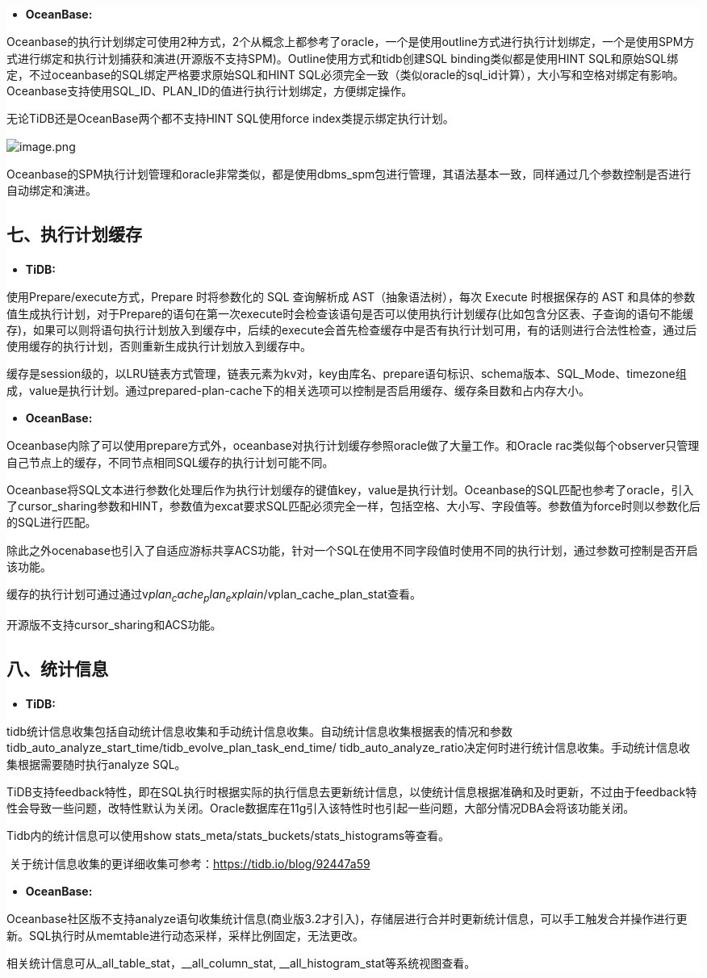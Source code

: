 - **OceanBase:**

Oceanbase的执行计划绑定可使用2种方式，2个从概念上都参考了oracle，一个是使用outline方式进行执行计划绑定，一个是使用SPM方式进行绑定和执行计划捕获和演进(开源版不支持SPM)。Outline使用方式和tidb创建SQL binding类似都是使用HINT SQL和原始SQL绑定，不过oceanbase的SQL绑定严格要求原始SQL和HINT SQL必须完全一致（类似oracle的sql_id计算），大小写和空格对绑定有影响。Oceanbase支持使用SQL_ID、PLAN_ID的值进行执行计划绑定，方便绑定操作。

无论TiDB还是OceanBase两个都不支持HINT SQL使用force index类提示绑定执行计划。

![image.png](https://tidb-blog.oss-cn-beijing.aliyuncs.com/media/image-1649755659091.png)

​Oceanbase的SPM执行计划管理和oracle非常类似，都是使用dbms_spm包进行管理，其语法基本一致，同样通过几个参数控制是否进行自动绑定和演进。

 

## 七、执行计划缓存

- **TiDB:**

使用Prepare/execute方式，Prepare 时将参数化的 SQL 查询解析成 AST（抽象语法树），每次 Execute 时根据保存的 AST 和具体的参数值生成执行计划，对于Prepare的语句在第一次execute时会检查该语句是否可以使用执行计划缓存(比如包含分区表、子查询的语句不能缓存)，如果可以则将语句执行计划放入到缓存中，后续的execute会首先检查缓存中是否有执行计划可用，有的话则进行合法性检查，通过后使用缓存的执行计划，否则重新生成执行计划放入到缓存中。

缓存是session级的，以LRU链表方式管理，链表元素为kv对，key由库名、prepare语句标识、schema版本、SQL_Mode、timezone组成，value是执行计划。通过prepared-plan-cache下的相关选项可以控制是否启用缓存、缓存条目数和占内存大小。

- **OceanBase:**

Oceanbase内除了可以使用prepare方式外，oceanbase对执行计划缓存参照oracle做了大量工作。和Oracle rac类似每个observer只管理自己节点上的缓存，不同节点相同SQL缓存的执行计划可能不同。

Oceanbase将SQL文本进行参数化处理后作为执行计划缓存的键值key，value是执行计划。Oceanbase的SQL匹配也参考了oracle，引入了cursor_sharing参数和HINT，参数值为excat要求SQL匹配必须完全一样，包括空格、大小写、字段值等。参数值为force时则以参数化后的SQL进行匹配。

除此之外ocenabase也引入了自适应游标共享ACS功能，针对一个SQL在使用不同字段值时使用不同的执行计划，通过参数可控制是否开启该功能。

缓存的执行计划可通过通过v$plan_cache_plan_explain/ v$plan_cache_plan_stat查看。

开源版不支持cursor_sharing和ACS功能。

## 八、统计信息

- **TiDB:**

tidb统计信息收集包括自动统计信息收集和手动统计信息收集。自动统计信息收集根据表的情况和参数tidb_auto_analyze_start_time/tidb_evolve_plan_task_end_time/ tidb_auto_analyze_ratio决定何时进行统计信息收集。手动统计信息收集根据需要随时执行analyze SQL。

TiDB支持feedback特性，即在SQL执行时根据实际的执行信息去更新统计信息，以使统计信息根据准确和及时更新，不过由于feedback特性会导致一些问题，改特性默认为关闭。Oracle数据库在11g引入该特性时也引起一些问题，大部分情况DBA会将该功能关闭。

Tidb内的统计信息可以使用show stats_meta/stats_buckets/stats_histograms等查看。

​     关于统计信息收集的更详细收集可参考：https://tidb.io/blog/92447a59

- **OceanBase:**

Oceanbase社区版不支持analyze语句收集统计信息(商业版3.2才引入)，存储层进行合并时更新统计信息，可以手工触发合并操作进行更新。SQL执行时从memtable进行动态采样，采样比例固定，无法更改。

相关统计信息可从_all_table_stat，__all_column_stat, __all_histogram_stat等系统视图查看。
